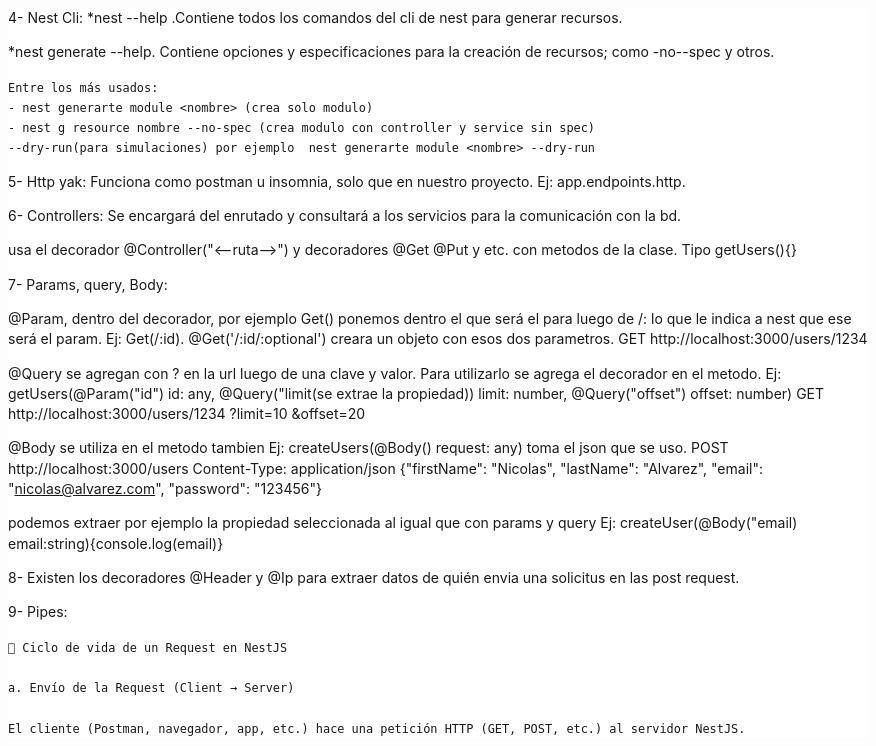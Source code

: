 4- Nest Cli:
\*nest --help .Contiene todos los comandos del cli de nest para generar recursos.

\*nest generate --help. Contiene opciones y especificaciones para la creación de recursos; como -no--spec y otros.

    Entre los más usados:
    - nest generarte module <nombre> (crea solo modulo)
    - nest g resource nombre --no-spec (crea modulo con controller y service sin spec)
    --dry-run(para simulaciones) por ejemplo  nest generarte module <nombre> --dry-run

5- Http yak:
Funciona como postman u insomnia, solo que en nuestro proyecto.
Ej: app.endpoints.http.

6- Controllers:
Se encargará del enrutado y consultará a los servicios para la comunicación con la bd.

usa el decorador @Controller("<--ruta-->") y decoradores @Get @Put y etc. con metodos de la clase. Tipo getUsers(){}

7- Params, query, Body:

@Param, dentro del decorador, por ejemplo Get() ponemos dentro el que será el para luego de /: lo que le indica a nest que ese será el param. Ej: Get(/:id).
@Get('/:id/:optional') creara un objeto con esos dos parametros.
GET http://localhost:3000/users/1234

@Query se agregan con ? en la url luego de una clave y valor. Para utilizarlo se agrega el decorador en el metodo. Ej: getUsers(@Param("id") id: any, @Query("limit(se extrae la propiedad)) limit: number, @Query("offset") offset: number)
GET http://localhost:3000/users/1234
?limit=10
&offset=20

@Body se utiliza en el metodo tambien Ej: createUsers(@Body() request: any)
toma el json que se uso.
POST http://localhost:3000/users
Content-Type: application/json
{"firstName": "Nicolas",
"lastName": "Alvarez",
"email": "nicolas@alvarez.com",
"password": "123456"}

podemos extraer por ejemplo la propiedad seleccionada al igual que con params y query Ej:
createUser(@Body("email) email:string){console.log(email)}

8- Existen los decoradores @Header y @Ip para extraer datos de quién envia una solicitus en las post request.

9- Pipes:

    🔄 Ciclo de vida de un Request en NestJS

    a. Envío de la Request (Client → Server)

    El cliente (Postman, navegador, app, etc.) hace una petición HTTP (GET, POST, etc.) al servidor NestJS.
